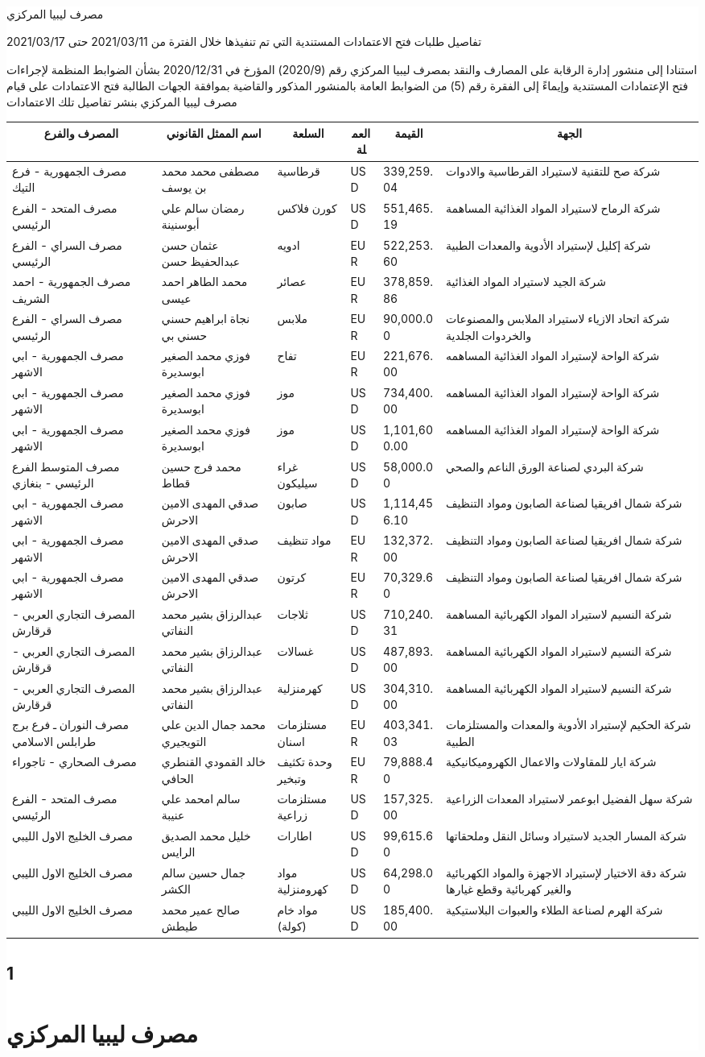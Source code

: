 مصرف ليبيا المركزي

تفاصيل طلبات فتح الاعتمادات المستندية التي تم تنفيذها خلال الفترة من 2021/03/11 حتى 2021/03/17

استنادا إلى منشور إدارة الرقابة على المصارف والنقد بمصرف ليبيا المركزي رقم (2020/9) المؤرخ في 2020/12/31 بشأن الضوابط المنظمة لإجراءات فتح الإعتمادات المستندية
وإيماءً إلى الفقرة رقم (5) من الضوابط العامة بالمنشور المذكور والقاضية بموافقة الجهات الطالبة فتح الاعتمادات على قيام مصرف ليبيا المركزي بنشر تفاصيل تلك الاعتمادات

| المصرف والفرع | اسم الممثل القانوني | السلعة | العملة | القيمة | الجهة |
|---------------|---------------------|--------|--------|--------|-------|
| مصرف الجمهورية - فرع التيك | مصطفى محمد محمد بن يوسف | قرطاسية | USD | 339,259.04 | شركة صح للتقنية لاستيراد القرطاسية والادوات |
| مصرف المتحد - الفرع الرئيسي | رمضان سالم علي أبوسنينة | كورن فلاكس | USD | 551,465.19 | شركة الرماح لاستيراد المواد الغذائية المساهمة |
| مصرف السراي - الفرع الرئيسي | عثمان حسن عبدالحفيظ حسن | ادويه | EUR | 522,253.60 | شركة إكليل لإستيراد الأدوية والمعدات الطبية |
| مصرف الجمهورية - احمد الشريف | محمد الطاهر احمد عيسى | عصائر | EUR | 378,859.86 | شركة الجيد لاستيراد المواد الغذائية |
| مصرف السراي - الفرع الرئيسي | نجاة ابراهيم حسني حسني بي | ملابس | EUR | 90,000.00 | شركة اتحاد الازياء لاستيراد الملابس والمصنوعات والخردوات الجلدية |
| مصرف الجمهورية - ابي الاشهر | فوزي محمد الصغير ابوسديرة | تفاح | EUR | 221,676.00 | شركة الواحة لإستيراد المواد الغذائية المساهمه |
| مصرف الجمهورية - ابي الاشهر | فوزي محمد الصغير ابوسديرة | موز | USD | 734,400.00 | شركة الواحة لإستيراد المواد الغذائية المساهمه |
| مصرف الجمهورية - ابي الاشهر | فوزي محمد الصغير ابوسديرة | موز | USD | 1,101,600.00 | شركة الواحة لإستيراد المواد الغذائية المساهمه |
| مصرف المتوسط الفرع الرئيسي - بنغازي | محمد فرج حسين قطاط | غراء سيليكون | USD | 58,000.00 | شركة البردي لصناعة الورق الناعم والصحي |
| مصرف الجمهورية - ابي الاشهر | صدقي المهدى الامين الاحرش | صابون | USD | 1,114,456.10 | شركة شمال افريقيا لصناعة الصابون ومواد التنظيف |
| مصرف الجمهورية - ابي الاشهر | صدقي المهدى الامين الاحرش | مواد تنظيف | EUR | 132,372.00 | شركة شمال افريقيا لصناعة الصابون ومواد التنظيف |
| مصرف الجمهورية - ابي الاشهر | صدقي المهدى الامين الاحرش | كرتون | EUR | 70,329.60 | شركة شمال افريقيا لصناعة الصابون ومواد التنظيف |
| المصرف التجاري العربي - قرقارش | عبدالرزاق بشير محمد النفاتي | ثلاجات | USD | 710,240.31 | شركة النسيم لاستيراد المواد الكهربائية المساهمة |
| المصرف التجاري العربي - قرقارش | عبدالرزاق بشير محمد النفاتي | غسالات | USD | 487,893.00 | شركة النسيم لاستيراد المواد الكهربائية المساهمة |
| المصرف التجاري العربي - قرقارش | عبدالرزاق بشير محمد النفاتي | كهرمنزلية | USD | 304,310.00 | شركة النسيم لاستيراد المواد الكهربائية المساهمة |
| مصرف النوران ـ فرع برج طرابلس الاسلامي | محمد جمال الدين علي التويجيري | مستلزمات اسنان | EUR | 403,341.03 | شركة الحكيم لإستيراد الأدوية والمعدات والمستلزمات الطبية |
| مصرف الصحاري - تاجوراء | خالد القمودي القنطري الحافي | وحدة تكثيف وتبخير | EUR | 79,888.40 | شركة ايار للمقاولات والاعمال الكهروميكانيكية |
| مصرف المتحد - الفرع الرئيسي | سالم امحمد علي عنيبة | مستلزمات زراعية | USD | 157,325.00 | شركة سهل الفضيل ابوعمر لاستيراد المعدات الزراعية |
| مصرف الخليج الاول الليبي | خليل محمد الصديق الرايس | اطارات | USD | 99,615.60 | شركة المسار الجديد لاستيراد وسائل النقل وملحقاتها |
| مصرف الخليج الاول الليبي | جمال حسين سالم الكشر | مواد كهرومنزلية | USD | 64,298.00 | شركة دقة الاختيار لإستيراد الاجهزة والمواد الكهربائية والغير كهربائية وقطع غيارها |
| مصرف الخليج الاول الليبي | صالح عمير محمد طيطش | مواد خام (كولة) | USD | 185,400.00 | شركة الهرم لصناعة الطلاء والعبوات البلاستيكية |

1
---
# مصرف ليبيا المركزي
